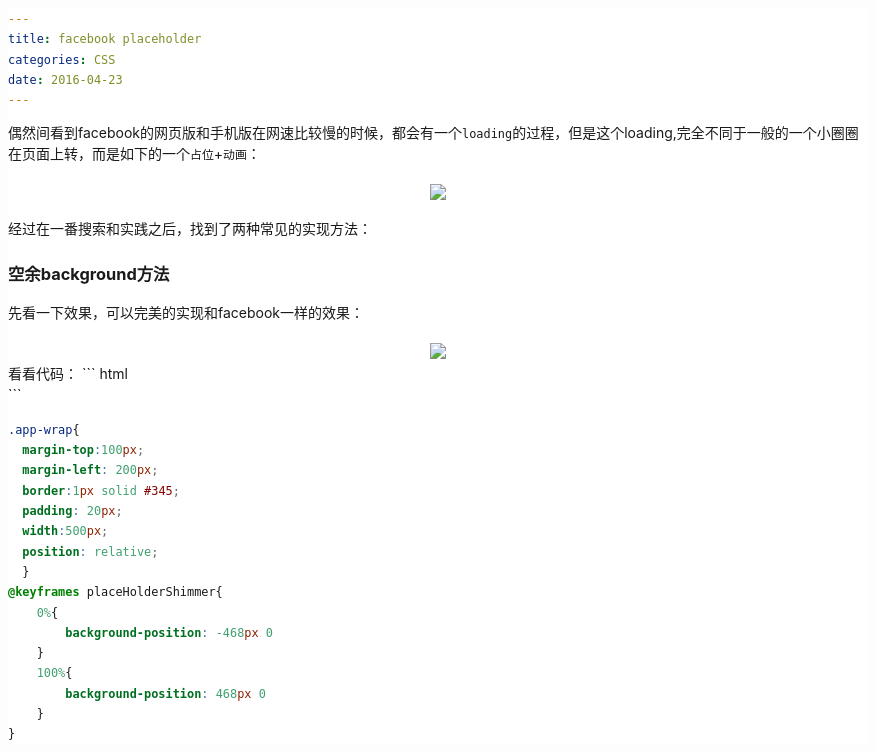 ```yaml
---
title: facebook placeholder
categories: CSS
date: 2016-04-23
---
```

偶然间看到facebook的网页版和手机版在网速比较慢的时候，都会有一个`loading`的过程，但是这个loading,完全不同于一般的一个小圈圈在页面上转，而是如下的一个`占位`+`动画`：
<div style="text-align:center;margin-top:20px" align="center">
  <img style="height:200px;" src="../../images/facebook-placeholder.gif" />
</div>

经过在一番搜索和实践之后，找到了两种常见的实现方法：
### 空余background方法
先看一下效果，可以完美的实现和facebook一样的效果：  
<div style="text-align:center;margin-top:20px" align="center">
  <img style="height:200px;" src="../../images/facebook-placeholder.gif" />
</div>
看看代码：
``` html
<div className='app-wrap'>
    <div className="animated-background">
        <div>
            <div className="background-masker header-top"></div>
            <div className="background-masker header-left"></div>
            <div className="background-masker header-right"></div>
            <div className="background-masker header-bottom"></div>
        </div>
        <div>
            <div className="background-masker subheader-left"></div>
            <div className="background-masker subheader-right"></div>
            <div className="background-masker subheader-bottom"></div>
        </div>
        <div>
            <div className="background-masker content-top"></div>
            <div className="background-masker content-first-end"></div>
            <div className="background-masker content-second-line"></div>
            <div className="background-masker content-second-end"></div>
            <div className="background-masker content-third-line"></div>
            <div className="background-masker content-third-end"></div>
        </div>
    </div>
</div>
```

``` css
.app-wrap{
  margin-top:100px;
  margin-left: 200px;
  border:1px solid #345;
  padding: 20px;
  width:500px;
  position: relative;
  }
@keyframes placeHolderShimmer{
    0%{
        background-position: -468px 0
    }
    100%{
        background-position: 468px 0
    }
}

```